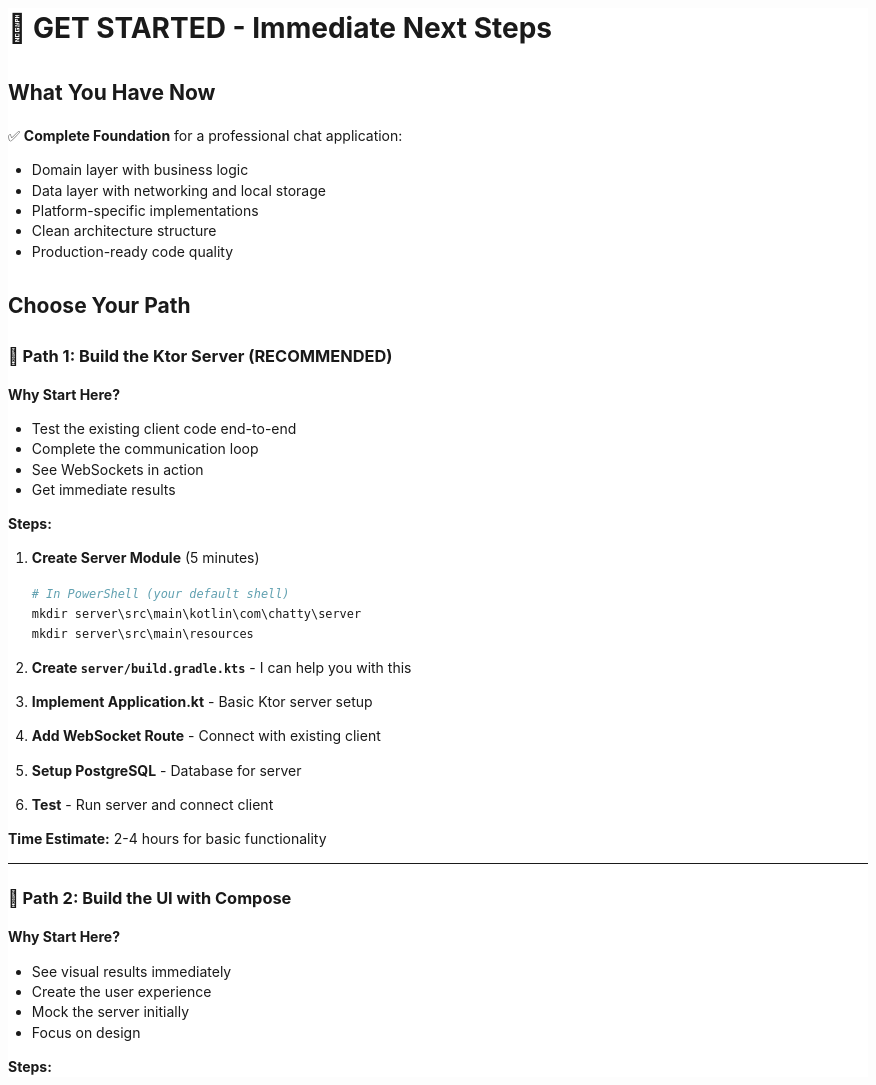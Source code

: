 # 🚀 GET STARTED - Immediate Next Steps

## What You Have Now

✅ **Complete Foundation** for a professional chat application:
- Domain layer with business logic
- Data layer with networking and local storage
- Platform-specific implementations
- Clean architecture structure
- Production-ready code quality

## Choose Your Path

### 🎯 Path 1: Build the Ktor Server (RECOMMENDED)

**Why Start Here?**
- Test the existing client code end-to-end
- Complete the communication loop
- See WebSockets in action
- Get immediate results

**Steps:**

1. **Create Server Module** (5 minutes)
   ```powershell
   # In PowerShell (your default shell)
   mkdir server\src\main\kotlin\com\chatty\server
   mkdir server\src\main\resources
   ```

2. **Create `server/build.gradle.kts`** - I can help you with this

3. **Implement Application.kt** - Basic Ktor server setup

4. **Add WebSocket Route** - Connect with existing client

5. **Setup PostgreSQL** - Database for server

6. **Test** - Run server and connect client

**Time Estimate:** 2-4 hours for basic functionality

---

### 🎨 Path 2: Build the UI with Compose

**Why Start Here?**
- See visual results immediately
- Create the user experience
- Mock the server initially
- Focus on design

**Steps:**
